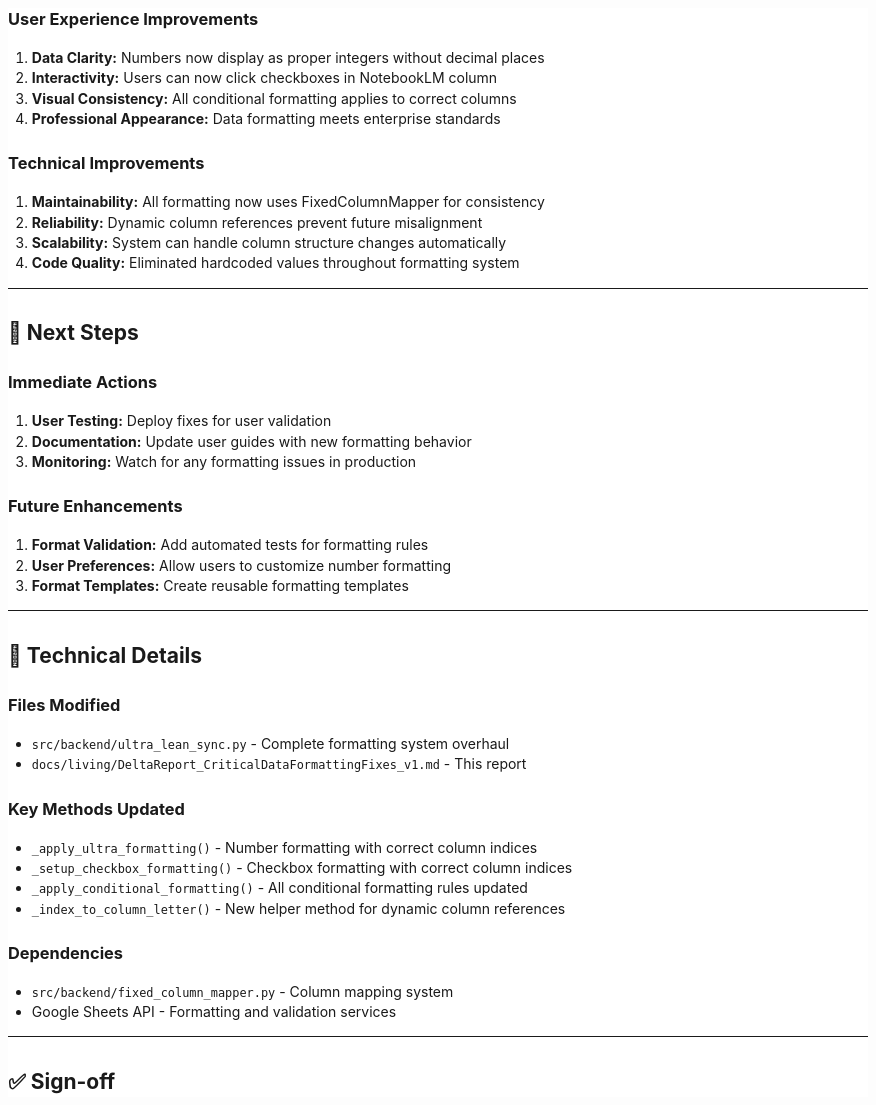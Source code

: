 ### User Experience Improvements
1. **Data Clarity:** Numbers now display as proper integers without decimal places
2. **Interactivity:** Users can now click checkboxes in NotebookLM column
3. **Visual Consistency:** All conditional formatting applies to correct columns
4. **Professional Appearance:** Data formatting meets enterprise standards

### Technical Improvements
1. **Maintainability:** All formatting now uses FixedColumnMapper for consistency
2. **Reliability:** Dynamic column references prevent future misalignment
3. **Scalability:** System can handle column structure changes automatically
4. **Code Quality:** Eliminated hardcoded values throughout formatting system

---

## 🔄 Next Steps

### Immediate Actions
1. **User Testing:** Deploy fixes for user validation
2. **Documentation:** Update user guides with new formatting behavior
3. **Monitoring:** Watch for any formatting issues in production

### Future Enhancements
1. **Format Validation:** Add automated tests for formatting rules
2. **User Preferences:** Allow users to customize number formatting
3. **Format Templates:** Create reusable formatting templates

---

## 📝 Technical Details

### Files Modified
- `src/backend/ultra_lean_sync.py` - Complete formatting system overhaul
- `docs/living/DeltaReport_CriticalDataFormattingFixes_v1.md` - This report

### Key Methods Updated
- `_apply_ultra_formatting()` - Number formatting with correct column indices
- `_setup_checkbox_formatting()` - Checkbox formatting with correct column indices  
- `_apply_conditional_formatting()` - All conditional formatting rules updated
- `_index_to_column_letter()` - New helper method for dynamic column references

### Dependencies
- `src/backend/fixed_column_mapper.py` - Column mapping system
- Google Sheets API - Formatting and validation services

---

## ✅ Sign-off
